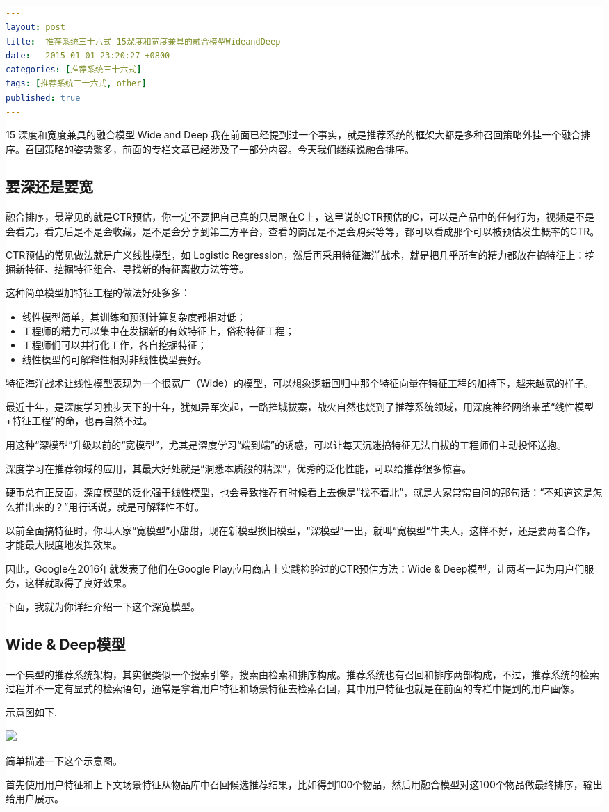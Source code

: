 ```yaml
---
layout: post
title:  推荐系统三十六式-15深度和宽度兼具的融合模型WideandDeep
date:   2015-01-01 23:20:27 +0800
categories: [推荐系统三十六式]
tags: [推荐系统三十六式, other]
published: true
---
```




15 深度和宽度兼具的融合模型 Wide and Deep
我在前面已经提到过一个事实，就是推荐系统的框架大都是多种召回策略外挂一个融合排序。召回策略的姿势繁多，前面的专栏文章已经涉及了一部分内容。今天我们继续说融合排序。

## 要深还是要宽

融合排序，最常见的就是CTR预估，你一定不要把自己真的只局限在C上，这里说的CTR预估的C，可以是产品中的任何行为，视频是不是会看完，看完后是不是会收藏，是不是会分享到第三方平台，查看的商品是不是会购买等等，都可以看成那个可以被预估发生概率的CTR。

CTR预估的常见做法就是广义线性模型，如 Logistic Regression，然后再采用特征海洋战术，就是把几乎所有的精力都放在搞特征上：挖掘新特征、挖掘特征组合、寻找新的特征离散方法等等。

这种简单模型加特征工程的做法好处多多：

* 线性模型简单，其训练和预测计算复杂度都相对低；
* 工程师的精力可以集中在发掘新的有效特征上，俗称特征工程；
* 工程师们可以并行化工作，各自挖掘特征；
* 线性模型的可解释性相对非线性模型要好。

特征海洋战术让线性模型表现为一个很宽广（Wide）的模型，可以想象逻辑回归中那个特征向量在特征工程的加持下，越来越宽的样子。

最近十年，是深度学习独步天下的十年，犹如异军突起，一路摧城拔寨，战火自然也烧到了推荐系统领域，用深度神经网络来革“线性模型+特征工程”的命，也再自然不过。

用这种“深模型”升级以前的“宽模型”，尤其是深度学习“端到端”的诱惑，可以让每天沉迷搞特征无法自拔的工程师们主动投怀送抱。

深度学习在推荐领域的应用，其最大好处就是“洞悉本质般的精深”，优秀的泛化性能，可以给推荐很多惊喜。

硬币总有正反面，深度模型的泛化强于线性模型，也会导致推荐有时候看上去像是“找不着北”，就是大家常常自问的那句话：“不知道这是怎么推出来的？”用行话说，就是可解释性不好。

以前全面搞特征时，你叫人家“宽模型”小甜甜，现在新模型换旧模型，“深模型”一出，就叫“宽模型”牛夫人，这样不好，还是要两者合作，才能最大限度地发挥效果。

因此，Google在2016年就发表了他们在Google Play应用商店上实践检验过的CTR预估方法：Wide & Deep模型，让两者一起为用户们服务，这样就取得了良好效果。

下面，我就为你详细介绍一下这个深宽模型。

## Wide & Deep模型

一个典型的推荐系统架构，其实很类似一个搜索引擎，搜索由检索和排序构成。推荐系统也有召回和排序两部构成，不过，推荐系统的检索过程并不一定有显式的检索语句，通常是拿着用户特征和场景特征去检索召回，其中用户特征也就是在前面的专栏中提到的用户画像。

示意图如下.

![](https://learn.lianglianglee.com/%e4%b8%93%e6%a0%8f/%e6%8e%a8%e8%8d%90%e7%b3%bb%e7%bb%9f%e4%b8%89%e5%8d%81%e5%85%ad%e5%bc%8f/assets/7e3c2abe330e98829c01a73b0f7125e1.png)

简单描述一下这个示意图。

首先使用用户特征和上下文场景特征从物品库中召回候选推荐结果，比如得到100个物品，然后用融合模型对这100个物品做最终排序，输出给用户展示。
